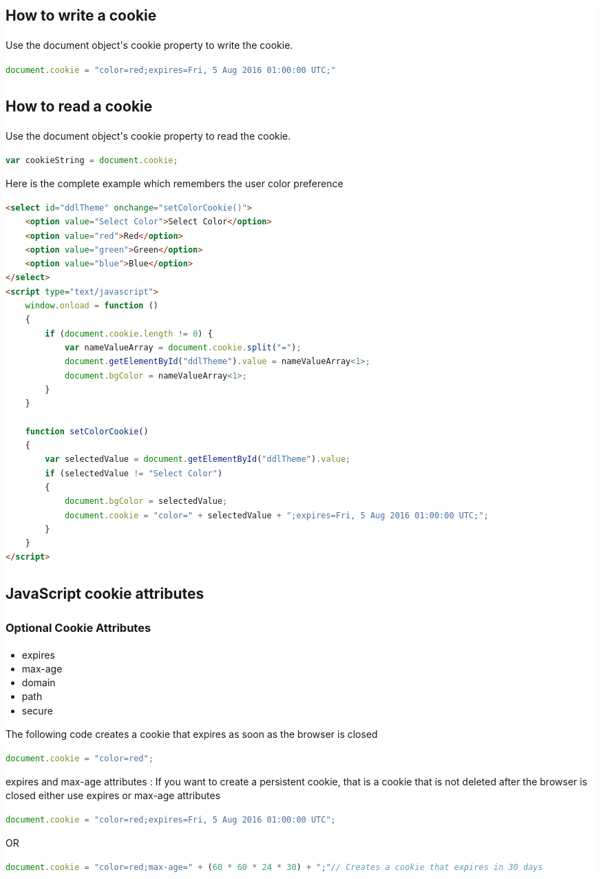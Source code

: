 ## How to write a cookie
Use the document object's cookie property to write the cookie.
```js
document.cookie = "color=red;expires=Fri, 5 Aug 2016 01:00:00 UTC;"
```
## How to read a cookie
Use the document object's cookie property to read the cookie.
```js
var cookieString = document.cookie;
```

Here is the complete example which remembers the user color preference
```html
<select id="ddlTheme" onchange="setColorCookie()">
    <option value="Select Color">Select Color</option>
    <option value="red">Red</option>
    <option value="green">Green</option>
    <option value="blue">Blue</option>
</select>
<script type="text/javascript">
    window.onload = function () 
    {
        if (document.cookie.length != 0) {
            var nameValueArray = document.cookie.split("=");
            document.getElementById("ddlTheme").value = nameValueArray<1>;
            document.bgColor = nameValueArray<1>;
        }
    }
    
    function setColorCookie() 
    {
        var selectedValue = document.getElementById("ddlTheme").value;
        if (selectedValue != "Select Color") 
        {
            document.bgColor = selectedValue;
            document.cookie = "color=" + selectedValue + ";expires=Fri, 5 Aug 2016 01:00:00 UTC;";
        }
    }
</script>
```
## JavaScript cookie attributes

### Optional Cookie Attributes
- expires
- max-age
- domain
- path
- secure

The following code creates a cookie that expires as soon as the browser is closed
```js
document.cookie = "color=red";
```
expires and max-age attributes : If you want to create a persistent cookie, that is a cookie that is not deleted after the browser is closed either use expires or max-age attributes
```js
document.cookie = "color=red;expires=Fri, 5 Aug 2016 01:00:00 UTC";
```
OR
```js
document.cookie = "color=red;max-age=" + (60 * 60 * 24 * 30) + ";"// Creates a cookie that expires in 30 days
```